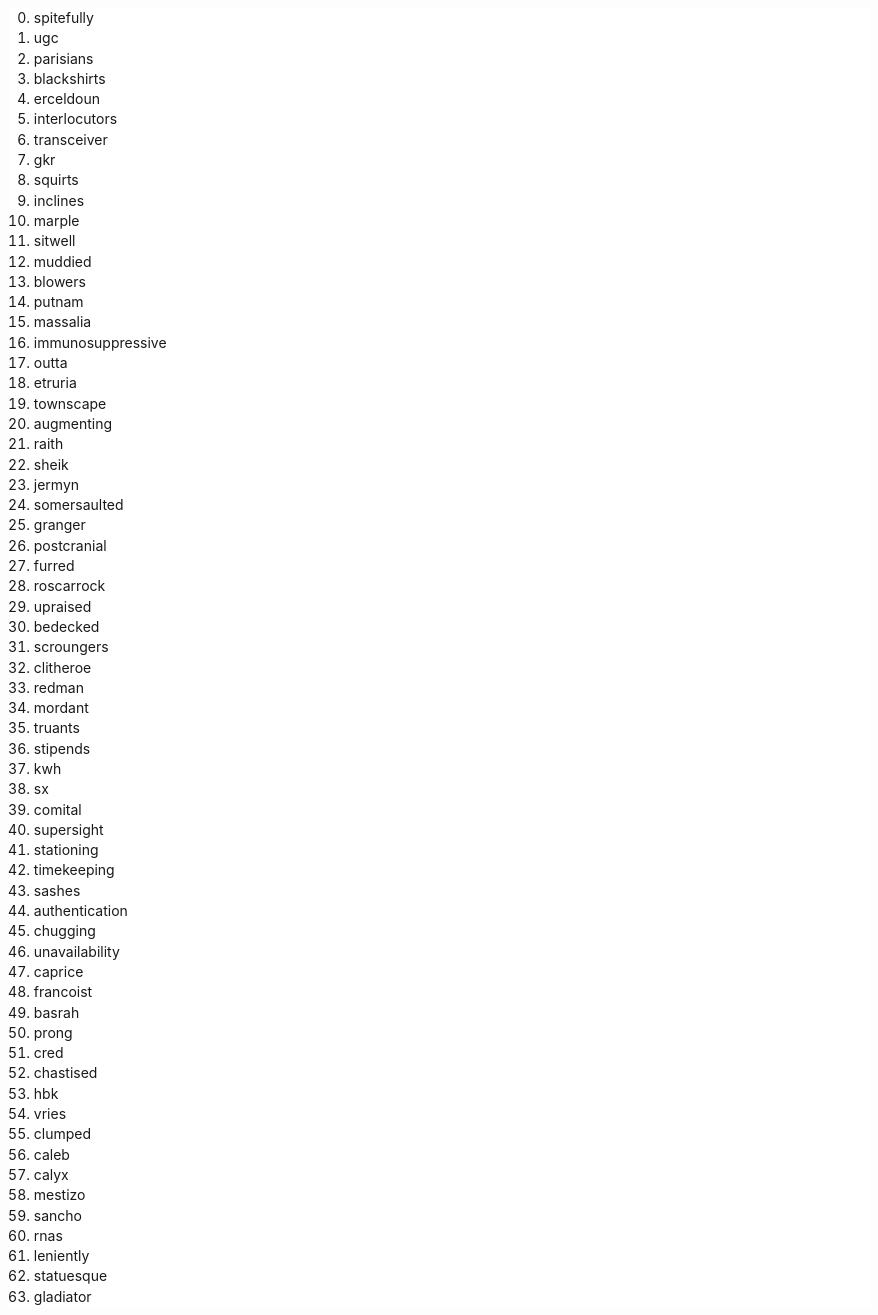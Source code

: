 0. spitefully
1. ugc
2. parisians
3. blackshirts
4. erceldoun
5. interlocutors
6. transceiver
7. gkr
8. squirts
9. inclines
10. marple
11. sitwell
12. muddied
13. blowers
14. putnam
15. massalia
16. immunosuppressive
17. outta
18. etruria
19. townscape
20. augmenting
21. raith
22. sheik
23. jermyn
24. somersaulted
25. granger
26. postcranial
27. furred
28. roscarrock
29. upraised
30. bedecked
31. scroungers
32. clitheroe
33. redman
34. mordant
35. truants
36. stipends
37. kwh
38. sx
39. comital
40. supersight
41. stationing
42. timekeeping
43. sashes
44. authentication
45. chugging
46. unavailability
47. caprice
48. francoist
49. basrah
50. prong
51. cred
52. chastised
53. hbk
54. vries
55. clumped
56. caleb
57. calyx
58. mestizo
59. sancho
60. rnas
61. leniently
62. statuesque
63. gladiator
